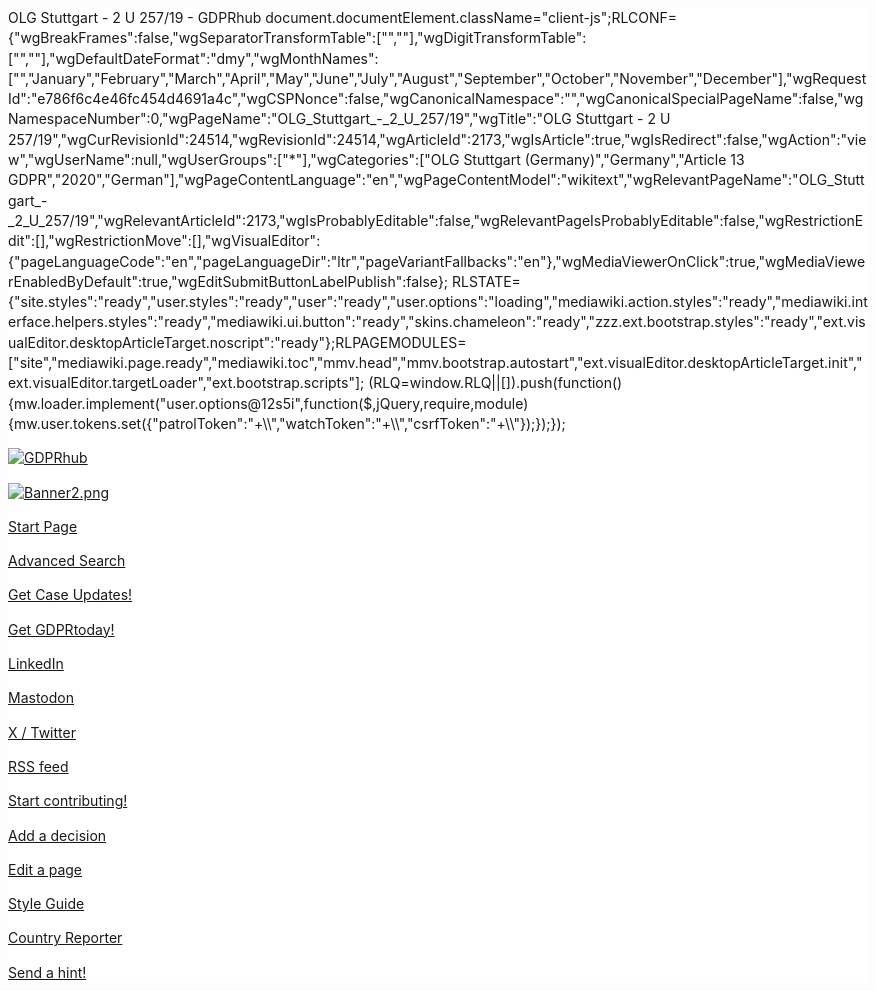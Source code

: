  OLG Stuttgart - 2 U 257/19 - GDPRhub document.documentElement.className="client-js";RLCONF={"wgBreakFrames":false,"wgSeparatorTransformTable":\["",""\],"wgDigitTransformTable":\["",""\],"wgDefaultDateFormat":"dmy","wgMonthNames":\["","January","February","March","April","May","June","July","August","September","October","November","December"\],"wgRequestId":"e786f6c4e46fc454d4691a4c","wgCSPNonce":false,"wgCanonicalNamespace":"","wgCanonicalSpecialPageName":false,"wgNamespaceNumber":0,"wgPageName":"OLG\_Stuttgart\_-\_2\_U\_257/19","wgTitle":"OLG Stuttgart - 2 U 257/19","wgCurRevisionId":24514,"wgRevisionId":24514,"wgArticleId":2173,"wgIsArticle":true,"wgIsRedirect":false,"wgAction":"view","wgUserName":null,"wgUserGroups":\["\*"\],"wgCategories":\["OLG Stuttgart (Germany)","Germany","Article 13 GDPR","2020","German"\],"wgPageContentLanguage":"en","wgPageContentModel":"wikitext","wgRelevantPageName":"OLG\_Stuttgart\_-\_2\_U\_257/19","wgRelevantArticleId":2173,"wgIsProbablyEditable":false,"wgRelevantPageIsProbablyEditable":false,"wgRestrictionEdit":\[\],"wgRestrictionMove":\[\],"wgVisualEditor":{"pageLanguageCode":"en","pageLanguageDir":"ltr","pageVariantFallbacks":"en"},"wgMediaViewerOnClick":true,"wgMediaViewerEnabledByDefault":true,"wgEditSubmitButtonLabelPublish":false}; RLSTATE={"site.styles":"ready","user.styles":"ready","user":"ready","user.options":"loading","mediawiki.action.styles":"ready","mediawiki.interface.helpers.styles":"ready","mediawiki.ui.button":"ready","skins.chameleon":"ready","zzz.ext.bootstrap.styles":"ready","ext.visualEditor.desktopArticleTarget.noscript":"ready"};RLPAGEMODULES=\["site","mediawiki.page.ready","mediawiki.toc","mmv.head","mmv.bootstrap.autostart","ext.visualEditor.desktopArticleTarget.init","ext.visualEditor.targetLoader","ext.bootstrap.scripts"\]; (RLQ=window.RLQ||\[\]).push(function(){mw.loader.implement("user.options@12s5i",function($,jQuery,require,module){mw.user.tokens.set({"patrolToken":"+\\\\","watchToken":"+\\\\","csrfToken":"+\\\\"});});});                    

[![GDPRhub](/images/gdprhub_v5_150.png)](/index.php?title=Welcome_to_GDPRhub "Visit the main page")

[![Banner2.png](/images/5/57/Banner2.png)](https://gdprhub.eu/index.php?title=GDPRtoday)

[Start Page](/index.php?title=Welcome_to_GDPRhub)

[Advanced Search](/index.php?title=Advanced_Search)

[Get Case Updates!](#)

[Get GDPRtoday!](/index.php?title=GDPRtoday)

[LinkedIn](https://www.linkedin.com/showcase/gdprhub)

[Mastodon](https://mastodon.social/@GDPRhub)

[X / Twitter](https://www.twitter.com/GDPRhub)

[RSS feed](https://gdprhub.eu/index.php?title=Special:NewPages&feed=atom&hideredirs=1&limit=10&render=1)

[Start contributing!](#)

[Add a decision](/index.php?title=How_to_add_a_new_decision)

[Edit a page](/index.php?title=How_to_edit_a_page_on_GDPRhub)

[Style Guide](/index.php?title=GDPRhub_style_guide)

[Country Reporter](https://gdprmgmt.noyb.eu/become_country_reporter)

[Send a hint!](mailto:GDPRhub@noyb.eu?subject=GDPRhub%20-%20hint&body=Thank%20you%20for%20sending%20us%20a%20hint!%0A%0AIf%20you%20want%20to%20send%20us%20details%20about%20a%20case%20that%20is%20not%20on%20GDPRhub%20yet%2C%20please%20fill%20out%20the%20form%20below!%0AIf%20you%20want%20to%20send%20us%20any%20other%20information%2C%20just%20delete%20this%20text.%0A%0A%3D%3D%3D%20General%20Details%20%3D%3D%3D%0A%0ALink%20to%20the%20decision%20\(attach%20document%20if%20not%20public\)%3A%0ADPA%2FCourt%3A%0ACountry%3A%0ADate%3A%0A%0A%3D%3D%3D%20Factual%20Summary%20in%20English%20%3D%3D%3D%0A%0A-%3E%20What%20happened%20in%20this%20case%3F%0A%0A%3D%3D%3D%20Summary%20of%20the%20Dispute%20in%20English%20%3D%3D%3D%0A%0A-%3E%20What%20was%20the%20core%20dispute%20about%3F%0A%0A%3D%3D%3D%20Summary%20of%20the%20Holding%20in%20English%20%3D%3D%3D%0A%0A-%3E%20What%20is%20the%20core%20take%20away%20from%20the%20decision%3F%0A%0A%0AThank%20you%20for%20your%20support!%0Anoyb.eu%20team)
